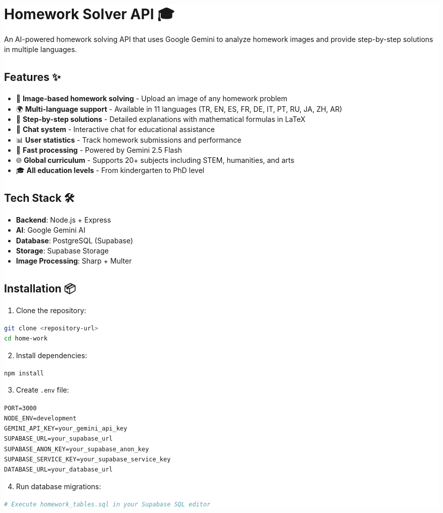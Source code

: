 # Homework Solver API 🎓

An AI-powered homework solving API that uses Google Gemini to analyze homework images and provide step-by-step solutions in multiple languages.

## Features ✨

- 📸 **Image-based homework solving** - Upload an image of any homework problem
- 🌍 **Multi-language support** - Available in 11 languages (TR, EN, ES, FR, DE, IT, PT, RU, JA, ZH, AR)
- 📝 **Step-by-step solutions** - Detailed explanations with mathematical formulas in LaTeX
- 💬 **Chat system** - Interactive chat for educational assistance
- 📊 **User statistics** - Track homework submissions and performance
- 🚀 **Fast processing** - Powered by Gemini 2.5 Flash
- 🌐 **Global curriculum** - Supports 20+ subjects including STEM, humanities, and arts
- 🎓 **All education levels** - From kindergarten to PhD level

## Tech Stack 🛠️

- **Backend**: Node.js + Express
- **AI**: Google Gemini AI
- **Database**: PostgreSQL (Supabase)
- **Storage**: Supabase Storage
- **Image Processing**: Sharp + Multer

## Installation 📦

1. Clone the repository:
```bash
git clone <repository-url>
cd home-work
```

2. Install dependencies:
```bash
npm install
```

3. Create `.env` file:
```env
PORT=3000
NODE_ENV=development
GEMINI_API_KEY=your_gemini_api_key
SUPABASE_URL=your_supabase_url
SUPABASE_ANON_KEY=your_supabase_anon_key
SUPABASE_SERVICE_KEY=your_supabase_service_key
DATABASE_URL=your_database_url
```

4. Run database migrations:
```bash
# Execute homework_tables.sql in your Supabase SQL editor
```
